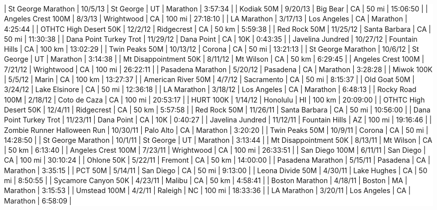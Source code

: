 | St George Marathon                        | 10/5/13  | St George             | UT           | Marathon      | 3:57:34  |
| Kodiak 50M                                | 9/20/13  | Big Bear              | CA           | 50 mi         | 15:06:50 |
| Angeles Crest 100M                        | 8/3/13   | Wrightwood            | CA           | 100 mi        | 27:18:10 |
| LA Marathon                               | 3/17/13  | Los Angeles           | CA           | Marathon      | 4:25:44  |
| OTHTC High Desert 50K                     | 12/2/12  | Ridgecrest            | CA           | 50 km         | 5:59:38  |
| Red Rock 50M                              | 11/25/12 | Santa Barbara         | CA           | 50 mi         | 11:30:38 |
| Dana Point Turkey Trot                    | 11/29/12 | Dana Point            | CA           | 10K           | 0:43:35  |
| Javelina Jundred                          | 10/27/12 | Fountain Hills        | CA           | 100 km        | 13:02:29 |
| Twin Peaks 50M                            | 10/13/12 | Corona                | CA           | 50 mi         | 13:21:13 |
| St George Marathon                        | 10/6/12  | St George             | UT           | Marathon      | 3:14:38  |
| Mt Disappointment 50K                     | 8/11/12  | Mt Wilson             | CA           | 50 km         | 6:29:45  |
| Angeles Crest 100M                        | 7/21/12  | Wrightwood            | CA           | 100 mi        | 26:22:11 |
| Pasadena Marathon                         | 5/20/12  | Pasadena              | CA           | Marathon      | 3:28:28  |
| Miwok 100K                                | 5/5/12   | Marin                 | CA           | 100 km        | 13:27:37 |
| American River 50M                        | 4/7/12   | Sacramento            | CA           | 50 mi         | 8:15:37  |
| Old Goat 50M                              | 3/24/12  | Lake Elsinore         | CA           | 50 mi         | 12:36:18 |
| LA Marathon                               | 3/18/12  | Los Angeles           | CA           | Marathon      | 6:48:13  |
| Rocky Road 100M                           | 2/18/12  | Coto de Caza          | CA           | 100 mi        | 20:53:17 |
| HURT 100K                                 | 1/14/12  | Honolulu              | HI           | 100 km        | 20:09:00 |
| OTHTC High Desert 50K                     | 12/4/11  | Ridgecrest            | CA           | 50 km         | 5:57:58  |
| Red Rock 50M                              | 11/26/11 | Santa Barbara         | CA           | 50 mi         | 10:56:00 |
| Dana Point Turkey Trot                    | 11/23/11 | Dana Point            | CA           | 10K           | 0:40:27  |
| Javelina Jundred                          | 11/12/11 | Fountain Hills        | AZ           | 100 mi        | 19:16:46 |
| Zombie Runner Halloween Run               | 10/30/11 | Palo Alto             | CA           | Marathon      | 3:20:20  |
| Twin Peaks 50M                            | 10/9/11  | Corona                | CA           | 50 mi         | 14:28:50 |
| St George Marathon                        | 10/1/11  | St George             | UT           | Marathon      | 3:13:44  |
| Mt Disappointment 50K                     | 8/13/11  | Mt Wilson             | CA           | 50 km         | 6:13:40  |
| Angeles Crest 100M                        | 7/23/11  | Wrightwood            | CA           | 100 mi        | 26:33:51 |
| San Diego 100M                            | 6/11/11  | San Diego             | CA           | 100 mi        | 30:10:24 |
| Ohlone 50K                                | 5/22/11  | Fremont               | CA           | 50 km         | 14:00:00 |
| Pasadena Marathon                         | 5/15/11  | Pasadena              | CA           | Marathon      | 3:35:15  |
| PCT 50M                                   | 5/14/11  | San Diego             | CA           | 50 mi         | 9:13:00  |
| Leona Divide 50M                          | 4/30/11  | Lake Hughes           | CA           | 50 mi         | 8:50:55  |
| Sycamore Canyon 50K                       | 4/23/11  | Malibu                | CA           | 50 km         | 4:58:41  |
| Boston Marathon                           | 4/18/11  | Boston                | MA           | Marathon      | 3:15:53  |
| Umstead 100M                              | 4/2/11   | Raleigh               | NC           | 100 mi        | 18:33:36 |
| LA Marathon                               | 3/20/11  | Los Angeles           | CA           | Marathon      | 6:58:09  |